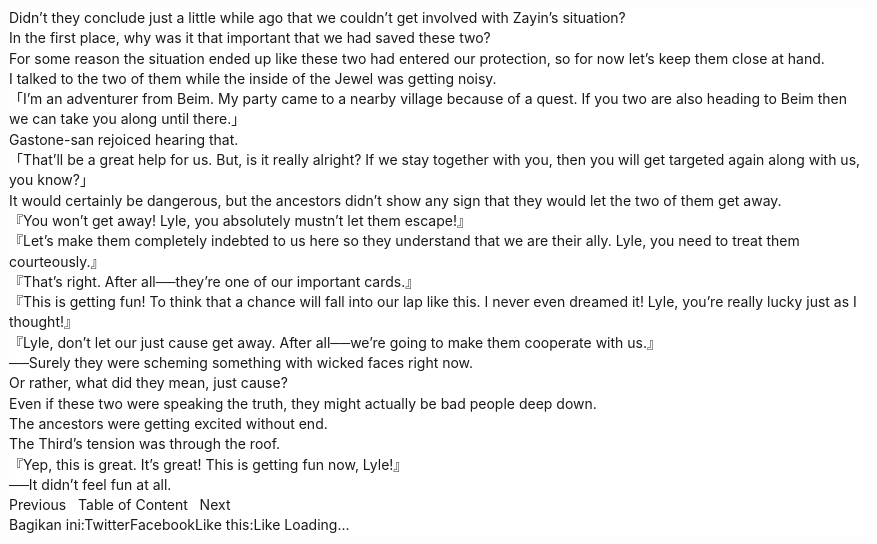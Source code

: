 Didn’t they conclude just a little while ago that we couldn’t get involved with Zayin’s situation?<br/>
In the first place, why was it that important that we had saved these two?<br/>
For some reason the situation ended up like these two had entered our protection, so for now let’s keep them close at hand.<br/>
I talked to the two of them while the inside of the Jewel was getting noisy.<br/>
「I’m an adventurer from Beim. My party came to a nearby village because of a quest. If you two are also heading to Beim then we can take you along until there.」<br/>
Gastone-san rejoiced hearing that.<br/>
「That’ll be a great help for us. But, is it really alright? If we stay together with you, then you will get targeted again along with us, you know?」<br/>
It would certainly be dangerous, but the ancestors didn’t show any sign that they would let the two of them get away.<br/>
『You won’t get away! Lyle, you absolutely mustn’t let them escape!』<br/>
『Let’s make them completely indebted to us here so they understand that we are their ally. Lyle, you need to treat them courteously.』<br/>
『That’s right. After all──they’re one of our important cards.』<br/>
『This is getting fun! To think that a chance will fall into our lap like this. I never even dreamed it! Lyle, you’re really lucky just as I thought!』<br/>
『Lyle, don’t let our just cause get away. After all──we’re going to make them cooperate with us.』<br/>
──Surely they were scheming something with wicked faces right now.<br/>
Or rather, what did they mean, just cause?<br/>
Even if these two were speaking the truth, they might actually be bad people deep down.<br/>
The ancestors were getting excited without end.<br/>
The Third’s tension was through the roof.<br/>
『Yep, this is great. It’s great! This is getting fun now, Lyle!』<br/>
──It didn’t feel fun at all.<br/>
Previous   Table of Content   Next<br/>
Bagikan ini:TwitterFacebookLike this:Like Loading... 